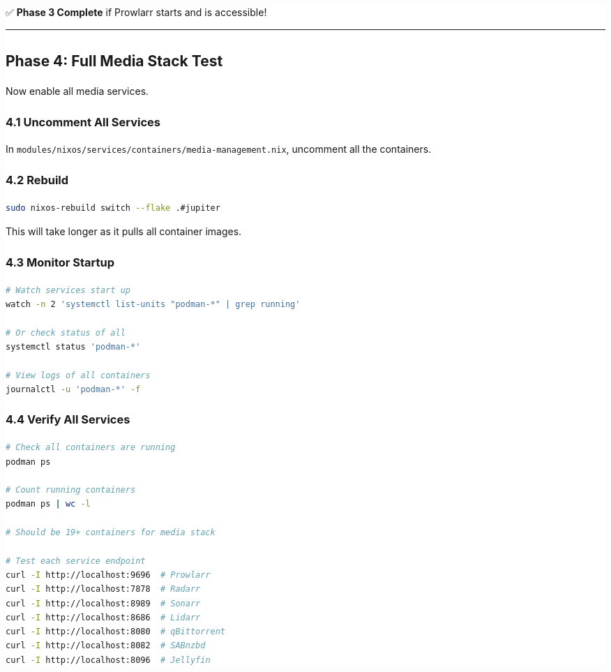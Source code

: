 ✅ **Phase 3 Complete** if Prowlarr starts and is accessible!

---

## Phase 4: Full Media Stack Test

Now enable all media services.

### 4.1 Uncomment All Services

In `modules/nixos/services/containers/media-management.nix`, uncomment all the containers.

### 4.2 Rebuild

```bash
sudo nixos-rebuild switch --flake .#jupiter
```

This will take longer as it pulls all container images.

### 4.3 Monitor Startup

```bash
# Watch services start up
watch -n 2 'systemctl list-units "podman-*" | grep running'

# Or check status of all
systemctl status 'podman-*'

# View logs of all containers
journalctl -u 'podman-*' -f
```

### 4.4 Verify All Services

```bash
# Check all containers are running
podman ps

# Count running containers
podman ps | wc -l

# Should be 19+ containers for media stack

# Test each service endpoint
curl -I http://localhost:9696  # Prowlarr
curl -I http://localhost:7878  # Radarr
curl -I http://localhost:8989  # Sonarr
curl -I http://localhost:8686  # Lidarr
curl -I http://localhost:8080  # qBittorrent
curl -I http://localhost:8082  # SABnzbd
curl -I http://localhost:8096  # Jellyfin
```
